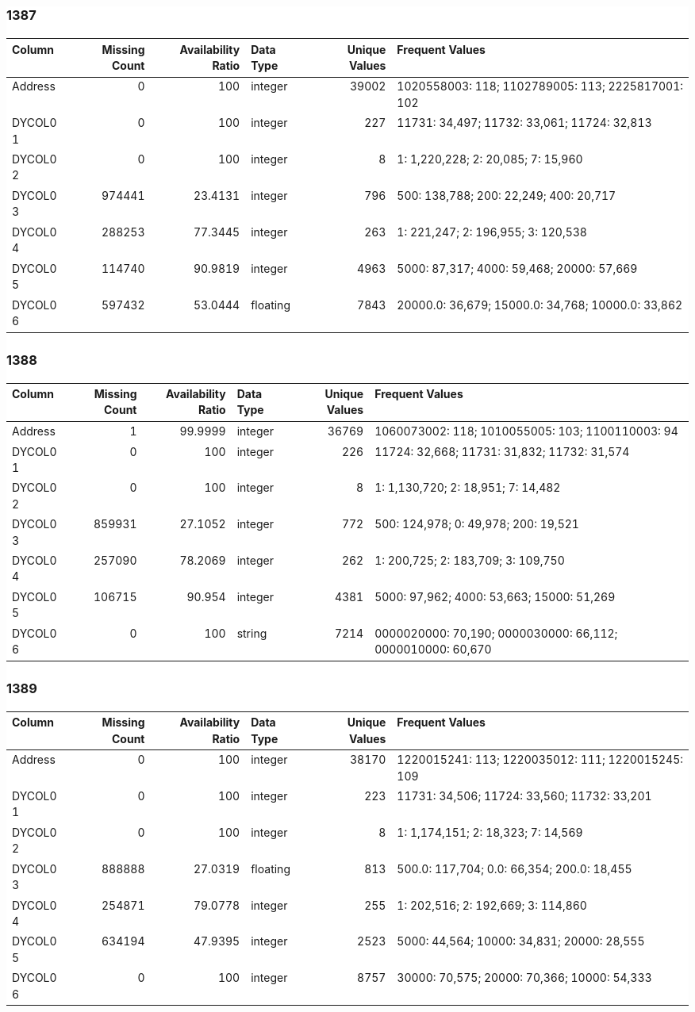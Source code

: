 
### 1387

| Column   |   Missing Count |   Availability Ratio | Data Type   |   Unique Values | Frequent Values                                   |
|:---------|----------------:|---------------------:|:------------|----------------:|:--------------------------------------------------|
| Address  |               0 |             100      | integer     |           39002 | 1020558003: 118; 1102789005: 113; 2225817001: 102 |
| DYCOL01  |               0 |             100      | integer     |             227 | 11731: 34,497; 11732: 33,061; 11724: 32,813       |
| DYCOL02  |               0 |             100      | integer     |               8 | 1: 1,220,228; 2: 20,085; 7: 15,960                |
| DYCOL03  |          974441 |              23.4131 | integer     |             796 | 500: 138,788; 200: 22,249; 400: 20,717            |
| DYCOL04  |          288253 |              77.3445 | integer     |             263 | 1: 221,247; 2: 196,955; 3: 120,538                |
| DYCOL05  |          114740 |              90.9819 | integer     |            4963 | 5000: 87,317; 4000: 59,468; 20000: 57,669         |
| DYCOL06  |          597432 |              53.0444 | floating    |            7843 | 20000.0: 36,679; 15000.0: 34,768; 10000.0: 33,862 |


### 1388

| Column   |   Missing Count |   Availability Ratio | Data Type   |   Unique Values | Frequent Values                                            |
|:---------|----------------:|---------------------:|:------------|----------------:|:-----------------------------------------------------------|
| Address  |               1 |              99.9999 | integer     |           36769 | 1060073002: 118; 1010055005: 103; 1100110003: 94           |
| DYCOL01  |               0 |             100      | integer     |             226 | 11724: 32,668; 11731: 31,832; 11732: 31,574                |
| DYCOL02  |               0 |             100      | integer     |               8 | 1: 1,130,720; 2: 18,951; 7: 14,482                         |
| DYCOL03  |          859931 |              27.1052 | integer     |             772 | 500: 124,978; 0: 49,978; 200: 19,521                       |
| DYCOL04  |          257090 |              78.2069 | integer     |             262 | 1: 200,725; 2: 183,709; 3: 109,750                         |
| DYCOL05  |          106715 |              90.954  | integer     |            4381 | 5000: 97,962; 4000: 53,663; 15000: 51,269                  |
| DYCOL06  |               0 |             100      | string      |            7214 | 0000020000: 70,190; 0000030000: 66,112; 0000010000: 60,670 |


### 1389

| Column   |   Missing Count |   Availability Ratio | Data Type   |   Unique Values | Frequent Values                                   |
|:---------|----------------:|---------------------:|:------------|----------------:|:--------------------------------------------------|
| Address  |               0 |             100      | integer     |           38170 | 1220015241: 113; 1220035012: 111; 1220015245: 109 |
| DYCOL01  |               0 |             100      | integer     |             223 | 11731: 34,506; 11724: 33,560; 11732: 33,201       |
| DYCOL02  |               0 |             100      | integer     |               8 | 1: 1,174,151; 2: 18,323; 7: 14,569                |
| DYCOL03  |          888888 |              27.0319 | floating    |             813 | 500.0: 117,704; 0.0: 66,354; 200.0: 18,455        |
| DYCOL04  |          254871 |              79.0778 | integer     |             255 | 1: 202,516; 2: 192,669; 3: 114,860                |
| DYCOL05  |          634194 |              47.9395 | integer     |            2523 | 5000: 44,564; 10000: 34,831; 20000: 28,555        |
| DYCOL06  |               0 |             100      | integer     |            8757 | 30000: 70,575; 20000: 70,366; 10000: 54,333       |
